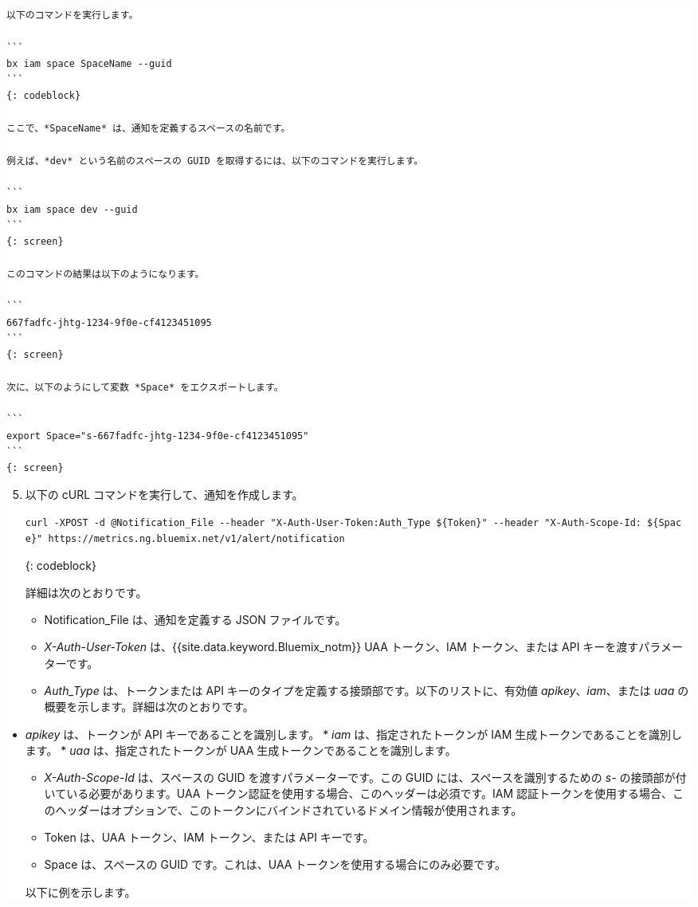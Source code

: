     以下のコマンドを実行します。
	
	```
	bx iam space SpaceName --guid
	```
	{: codeblock}
	
	ここで、*SpaceName* は、通知を定義するスペースの名前です。
	
	例えば、*dev* という名前のスペースの GUID を取得するには、以下のコマンドを実行します。
	
	```
	bx iam space dev --guid
	```
	{: screen}
	
	このコマンドの結果は以下のようになります。
	
	```
	667fadfc-jhtg-1234-9f0e-cf4123451095
	```
	{: screen}
	
	次に、以下のようにして変数 *Space* をエクスポートします。
	
	```
	export Space="s-667fadfc-jhtg-1234-9f0e-cf4123451095"
	```
	{: screen}
	
5. 以下の cURL コマンドを実行して、通知を作成します。

    ```
	curl -XPOST -d @Notification_File --header "X-Auth-User-Token:Auth_Type ${Token}" --header "X-Auth-Scope-Id: ${Space}" https://metrics.ng.bluemix.net/v1/alert/notification
	```
	{: codeblock}
	
	詳細は次のとおりです。
	
	* Notification_File は、通知を定義する JSON ファイルです。
	
	* *X-Auth-User-Token* は、{{site.data.keyword.Bluemix_notm}} UAA トークン、IAM トークン、または API キーを渡すパラメーターです。
	
	* *Auth_Type* は、トークンまたは API キーのタイプを定義する接頭部です。以下のリストに、有効値 *apikey*、*iam*、または *uaa* の概要を示します。詳細は次のとおりです。

  * *apikey* は、トークンが API キーであることを識別します。
		* *iam* は、指定されたトークンが IAM 生成トークンであることを識別します。
		* *uaa* は、指定されたトークンが UAA 生成トークンであることを識別します。
	
	* *X-Auth-Scope-Id* は、スペースの GUID を渡すパラメーターです。この GUID には、スペースを識別するための *s-* の接頭部が付いている必要があります。UAA トークン認証を使用する場合、このヘッダーは必須です。IAM 認証トークンを使用する場合、このヘッダーはオプションで、このトークンにバインドされているドメイン情報が使用されます。
	
	* Token は、UAA トークン、IAM トークン、または API キーです。
	
	* Space は、スペースの GUID です。これは、UAA トークンを使用する場合にのみ必要です。
	
	以下に例を示します。 	
	